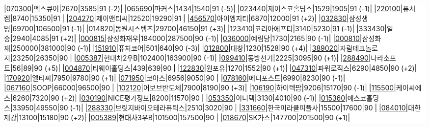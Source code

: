 |[070300](https://finance.daum.net/quotes/A070300)|엑스큐어|2670|3585|91 (-2)|
|[065690](https://finance.daum.net/quotes/A065690)|파커스|1434|1540|91 (-5)|
|[023440](https://finance.daum.net/quotes/A023440)|제이스코홀딩스|1529|1905|91 (-1)|
|[220100](https://finance.daum.net/quotes/A220100)|퓨쳐켐|8740|15350|91 |
|[204270](https://finance.daum.net/quotes/A204270)|제이앤티씨|12520|19290|91 |
|[456570](https://finance.daum.net/quotes/A456570)|아이엠지티|6870|12000|91 (+2)|
|[032830](https://finance.daum.net/quotes/A032830)|삼성생명|69700|106500|91 (-1)|
|[014820](https://finance.daum.net/quotes/A014820)|동원시스템즈|29700|46150|91 (+3)|
|[123410](https://finance.daum.net/quotes/A123410)|코리아에프티|3140|5230|91 (-1)|
|[333430](https://finance.daum.net/quotes/A333430)|일승|2940|4085|91 (+2)|
|[000815](https://finance.daum.net/quotes/A000815)|삼성화재우|184000|287500|90 (-1)|
|[036000](https://finance.daum.net/quotes/A036000)|예림당|1730|2165|90 (-1)|
|[000810](https://finance.daum.net/quotes/A000810)|삼성화재|250000|381000|90 (-1)|
|[151910](https://finance.daum.net/quotes/A151910)|퓨처코어|501|640|90 (-3)|
|[012800](https://finance.daum.net/quotes/A012800)|대창|1230|1528|90 (+4)|
|[389020](https://finance.daum.net/quotes/A389020)|자람테크놀로지|23250|26350|90 |
|[005387](https://finance.daum.net/quotes/A005387)|현대차2우B|102400|163900|90 (-1)|
|[099410](https://finance.daum.net/quotes/A099410)|동방선기|2225|3095|90 (+1)|
|[288490](https://finance.daum.net/quotes/A288490)|나라소프트|56|89|90 (+5)|
|[004870](https://finance.daum.net/quotes/A004870)|티웨이홀딩스|439|639|90 |
|[122830](https://finance.daum.net/quotes/A122830)|원포유|1270|1552|90 (+1)|
|[047310](https://finance.daum.net/quotes/A047310)|파워로직스|6290|4850|90 (+2)|
|[170920](https://finance.daum.net/quotes/A170920)|엘티씨|7950|9780|90 (+1)|
|[071950](https://finance.daum.net/quotes/A071950)|코아스|6956|9050|90 |
|[078160](https://finance.daum.net/quotes/A078160)|메디포스트|6990|8230|90 (-1)|
|[067160](https://finance.daum.net/quotes/A067160)|SOOP|66000|96500|90 |
|[102120](https://finance.daum.net/quotes/A102120)|어보브반도체|7900|8190|90 (+3)|
|[106190](https://finance.daum.net/quotes/A106190)|하이텍팜|9206|15170|90 (-1)|
|[115500](https://finance.daum.net/quotes/A115500)|케이씨에스|6260|7320|90 (+2)|
|[030190](https://finance.daum.net/quotes/A030190)|NICE평가정보|8200|11570|90 |
|[053350](https://finance.daum.net/quotes/A053350)|이니텍|3130|4010|90 (-1)|
|[015360](https://finance.daum.net/quotes/A015360)|예스코홀딩스|33950|49550|90 (-1)|
|[288330](https://finance.daum.net/quotes/A288330)|브릿지바이오테라퓨틱스|2510|3020|90 |
|[331660](https://finance.daum.net/quotes/A331660)|한국미라클피플사|15500|17600|90 |
|[084010](https://finance.daum.net/quotes/A084010)|대한제강|13100|15180|90 (+2)|
|[005389](https://finance.daum.net/quotes/A005389)|현대차3우B|101500|157500|90 |
|[018670](https://finance.daum.net/quotes/A018670)|SK가스|147700|201500|90 (+1)|